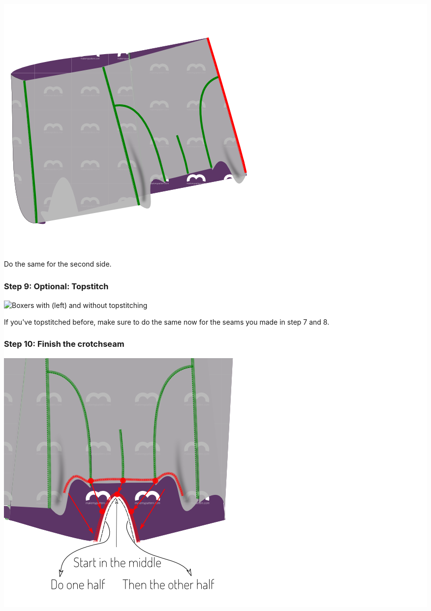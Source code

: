 ![Join the second side to the fronts](step08.png)

Do the same for the second side.

### Step 9: Optional: Topstitch

![Boxers with (left) and without topstitching](step06.jpg)

If you've topstitched before, make sure to do the same now for the seams you made in step 7 and 8.

### Step 10: Finish the crotchseam

![Finish the crotchseam](step10.png)
